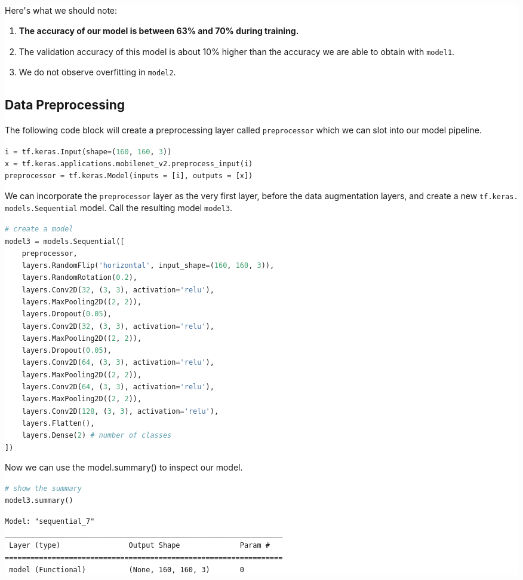 

Here's what we should note:

1. **The accuracy of our model is between 63% and 70% during training.**

2. The validation accuracy of this model is about 10% higher than the accuracy we are able to obtain with `model1`.

3. We do not observe overfitting in `model2`.

## Data Preprocessing

The following code block will create a preprocessing layer called `preprocessor` which we can slot into our model pipeline.


```python
i = tf.keras.Input(shape=(160, 160, 3))
x = tf.keras.applications.mobilenet_v2.preprocess_input(i)
preprocessor = tf.keras.Model(inputs = [i], outputs = [x])
```

We can incorporate the `preprocessor` layer as the very first layer, before the data augmentation layers, and create a new `tf.keras.models.Sequential` model. Call the resulting model `model3`.


```python
# create a model
model3 = models.Sequential([
    preprocessor,                       
    layers.RandomFlip('horizontal', input_shape=(160, 160, 3)),
    layers.RandomRotation(0.2),
    layers.Conv2D(32, (3, 3), activation='relu'),
    layers.MaxPooling2D((2, 2)),
    layers.Dropout(0.05),
    layers.Conv2D(32, (3, 3), activation='relu'),
    layers.MaxPooling2D((2, 2)),
    layers.Dropout(0.05),
    layers.Conv2D(64, (3, 3), activation='relu'),
    layers.MaxPooling2D((2, 2)),
    layers.Conv2D(64, (3, 3), activation='relu'),
    layers.MaxPooling2D((2, 2)),
    layers.Conv2D(128, (3, 3), activation='relu'),
    layers.Flatten(),
    layers.Dense(2) # number of classes
])
```

Now we can use the model.summary() to inspect our model.


```python
# show the summary
model3.summary()
```

    Model: "sequential_7"
    _________________________________________________________________
     Layer (type)                Output Shape              Param #   
    =================================================================
     model (Functional)          (None, 160, 160, 3)       0         
                                                                     